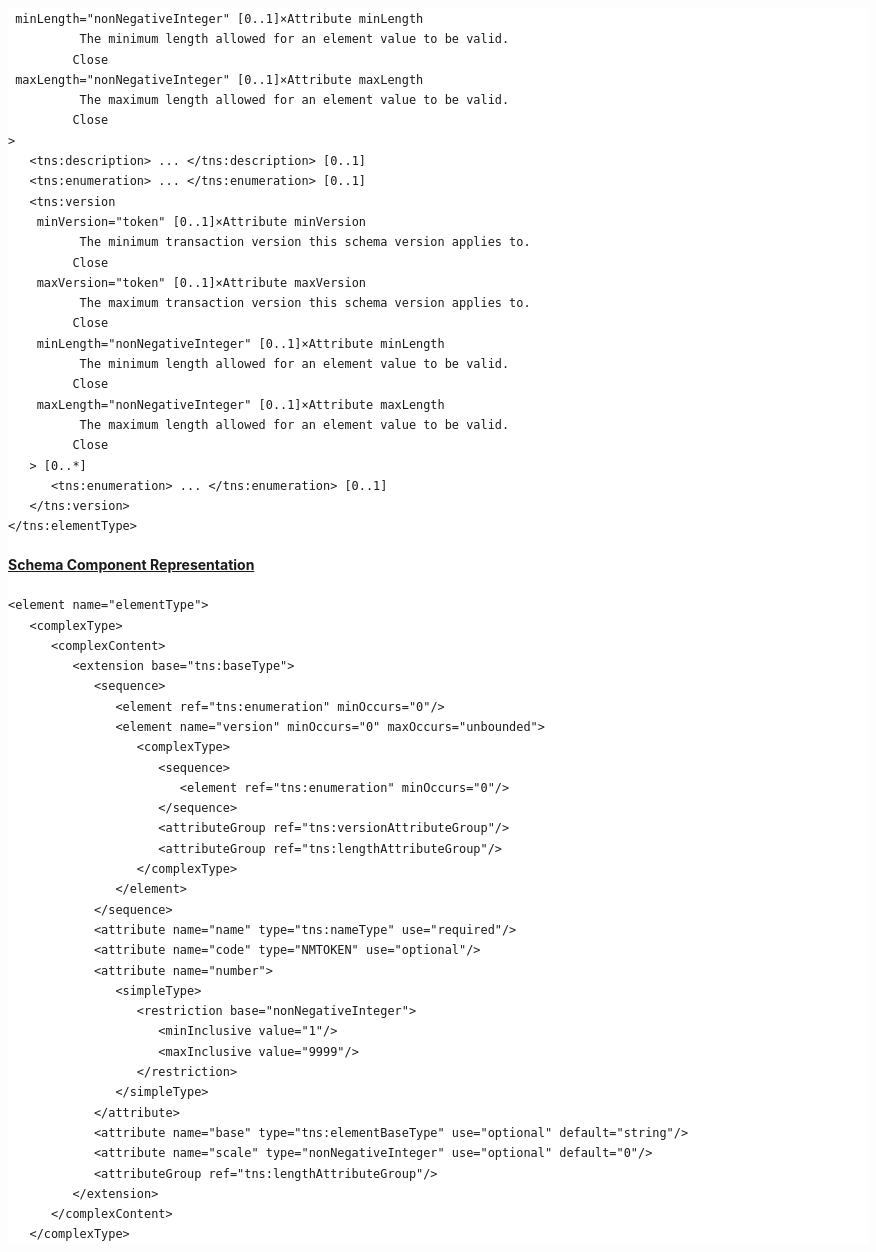      minLength="nonNegativeInteger" [0..1]×Attribute minLength
              The minimum length allowed for an element value to be valid.
             Close  
     maxLength="nonNegativeInteger" [0..1]×Attribute maxLength
              The maximum length allowed for an element value to be valid.
             Close  
    >
       <tns:description> ... </tns:description> [0..1]
       <tns:enumeration> ... </tns:enumeration> [0..1]
       <tns:version
        minVersion="token" [0..1]×Attribute minVersion
              The minimum transaction version this schema version applies to.
             Close  
        maxVersion="token" [0..1]×Attribute maxVersion
              The maximum transaction version this schema version applies to.
             Close  
        minLength="nonNegativeInteger" [0..1]×Attribute minLength
              The minimum length allowed for an element value to be valid.
             Close  
        maxLength="nonNegativeInteger" [0..1]×Attribute maxLength
              The maximum length allowed for an element value to be valid.
             Close  
       > [0..*] 
          <tns:enumeration> ... </tns:enumeration> [0..1]
       </tns:version>
    </tns:elementType>

#### <a href="#element_elementType-schemaComponent-collapse" class="xs3p-panel-title collapsed">Schema Component Representation</a><span class="pull-right xs3p-panel-help"> <span class="glyphicon glyphicon-question-sign"> </span></span>

    <element name="elementType">
       <complexType>
          <complexContent>
             <extension base="tns:baseType">
                <sequence>
                   <element ref="tns:enumeration" minOccurs="0"/>
                   <element name="version" minOccurs="0" maxOccurs="unbounded">
                      <complexType>
                         <sequence>
                            <element ref="tns:enumeration" minOccurs="0"/>
                         </sequence>
                         <attributeGroup ref="tns:versionAttributeGroup"/>
                         <attributeGroup ref="tns:lengthAttributeGroup"/>
                      </complexType>
                   </element>
                </sequence>
                <attribute name="name" type="tns:nameType" use="required"/>
                <attribute name="code" type="NMTOKEN" use="optional"/>
                <attribute name="number">
                   <simpleType>
                      <restriction base="nonNegativeInteger">
                         <minInclusive value="1"/>
                         <maxInclusive value="9999"/>
                      </restriction>
                   </simpleType>
                </attribute>
                <attribute name="base" type="tns:elementBaseType" use="optional" default="string"/>
                <attribute name="scale" type="nonNegativeInteger" use="optional" default="0"/>
                <attributeGroup ref="tns:lengthAttributeGroup"/>
             </extension>
          </complexContent>
       </complexType>